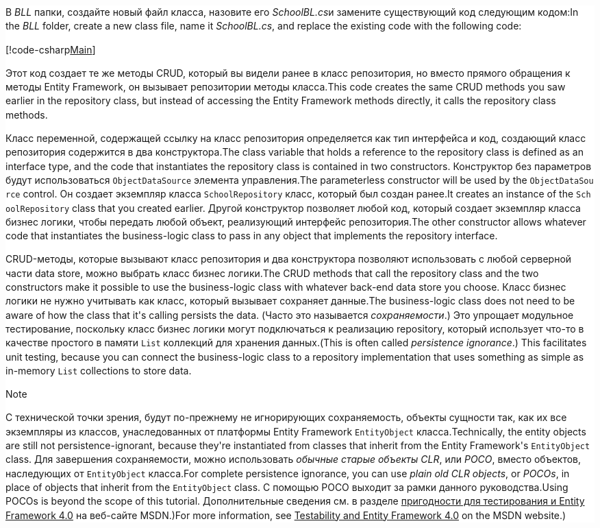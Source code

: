 <span data-ttu-id="a77a4-134">В *BLL* папки, создайте новый файл класса, назовите его *SchoolBL.cs*и замените существующий код следующим кодом:</span><span class="sxs-lookup"><span data-stu-id="a77a4-134">In the *BLL* folder, create a new class file, name it *SchoolBL.cs*, and replace the existing code with the following code:</span></span>

[!code-csharp[Main](using-the-entity-framework-and-the-objectdatasource-control-part-2-adding-a-business-logic-layer-and-unit-tests/samples/sample3.cs)]

<span data-ttu-id="a77a4-135">Этот код создает те же методы CRUD, который вы видели ранее в класс репозитория, но вместо прямого обращения к методы Entity Framework, он вызывает репозитории методы класса.</span><span class="sxs-lookup"><span data-stu-id="a77a4-135">This code creates the same CRUD methods you saw earlier in the repository class, but instead of accessing the Entity Framework methods directly, it calls the repository class methods.</span></span>

<span data-ttu-id="a77a4-136">Класс переменной, содержащей ссылку на класс репозитория определяется как тип интерфейса и код, создающий класс репозитория содержится в два конструктора.</span><span class="sxs-lookup"><span data-stu-id="a77a4-136">The class variable that holds a reference to the repository class is defined as an interface type, and the code that instantiates the repository class is contained in two constructors.</span></span> <span data-ttu-id="a77a4-137">Конструктор без параметров будут использоваться `ObjectDataSource` элемента управления.</span><span class="sxs-lookup"><span data-stu-id="a77a4-137">The parameterless constructor will be used by the `ObjectDataSource` control.</span></span> <span data-ttu-id="a77a4-138">Он создает экземпляр класса `SchoolRepository` класс, который был создан ранее.</span><span class="sxs-lookup"><span data-stu-id="a77a4-138">It creates an instance of the `SchoolRepository` class that you created earlier.</span></span> <span data-ttu-id="a77a4-139">Другой конструктор позволяет любой код, который создает экземпляр класса бизнес логики, чтобы передать любой объект, реализующий интерфейс репозитория.</span><span class="sxs-lookup"><span data-stu-id="a77a4-139">The other constructor allows whatever code that instantiates the business-logic class to pass in any object that implements the repository interface.</span></span>

<span data-ttu-id="a77a4-140">CRUD-методы, которые вызывают класс репозитория и два конструктора позволяют использовать с любой серверной части data store, можно выбрать класс бизнес логики.</span><span class="sxs-lookup"><span data-stu-id="a77a4-140">The CRUD methods that call the repository class and the two constructors make it possible to use the business-logic class with whatever back-end data store you choose.</span></span> <span data-ttu-id="a77a4-141">Класс бизнес логики не нужно учитывать как класс, который вызывает сохраняет данные.</span><span class="sxs-lookup"><span data-stu-id="a77a4-141">The business-logic class does not need to be aware of how the class that it's calling persists the data.</span></span> <span data-ttu-id="a77a4-142">(Часто это называется *сохраняемости*.) Это упрощает модульное тестирование, поскольку класс бизнес логики могут подключаться к реализацию repository, который использует что-то в качестве простого в памяти `List` коллекций для хранения данных.</span><span class="sxs-lookup"><span data-stu-id="a77a4-142">(This is often called *persistence ignorance*.) This facilitates unit testing, because you can connect the business-logic class to a repository implementation that uses something as simple as in-memory `List` collections to store data.</span></span>

> [!NOTE]
> <span data-ttu-id="a77a4-143">С технической точки зрения, будут по-прежнему не игнорирующих сохраняемость, объекты сущности так, как их все экземпляры из классов, унаследованных от платформы Entity Framework `EntityObject` класса.</span><span class="sxs-lookup"><span data-stu-id="a77a4-143">Technically, the entity objects are still not persistence-ignorant, because they're instantiated from classes that inherit from the Entity Framework's `EntityObject` class.</span></span> <span data-ttu-id="a77a4-144">Для завершения сохраняемости, можно использовать *обычные старые объекты CLR*, или *POCO*, вместо объектов, наследующих от `EntityObject` класса.</span><span class="sxs-lookup"><span data-stu-id="a77a4-144">For complete persistence ignorance, you can use *plain old CLR objects*, or *POCOs*, in place of objects that inherit from the `EntityObject` class.</span></span> <span data-ttu-id="a77a4-145">С помощью POCO выходит за рамки данного руководства.</span><span class="sxs-lookup"><span data-stu-id="a77a4-145">Using POCOs is beyond the scope of this tutorial.</span></span> <span data-ttu-id="a77a4-146">Дополнительные сведения см. в разделе [пригодности для тестирования и Entity Framework 4.0](https://msdn.microsoft.com/library/ff714955.aspx) на веб-сайте MSDN.)</span><span class="sxs-lookup"><span data-stu-id="a77a4-146">For more information, see [Testability and Entity Framework 4.0](https://msdn.microsoft.com/library/ff714955.aspx) on the MSDN website.)</span></span>
